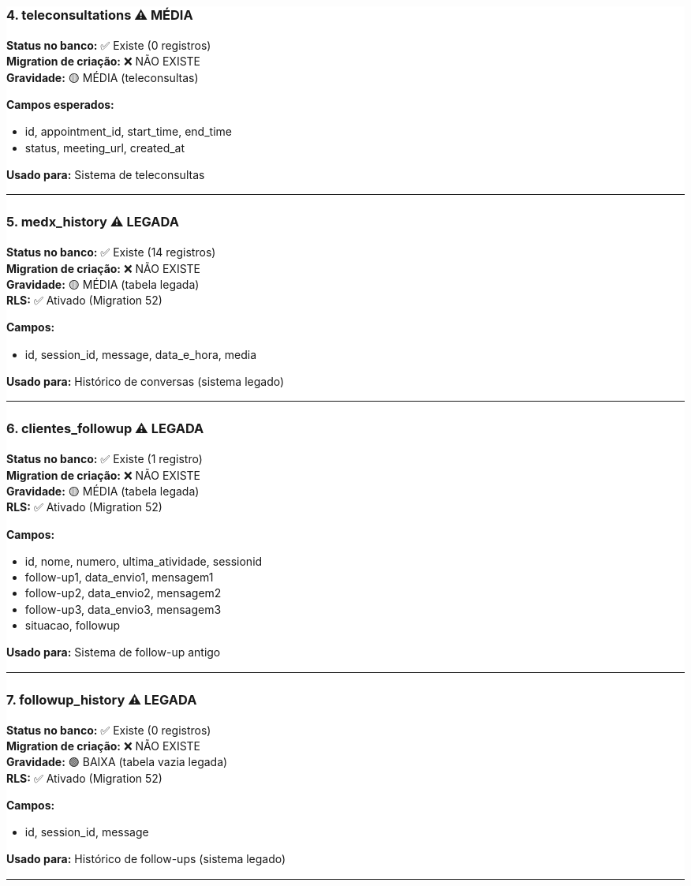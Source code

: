 ### 4. **teleconsultations** ⚠️ MÉDIA
**Status no banco:** ✅ Existe (0 registros)  
**Migration de criação:** ❌ NÃO EXISTE  
**Gravidade:** 🟡 MÉDIA (teleconsultas)

**Campos esperados:**
- id, appointment_id, start_time, end_time
- status, meeting_url, created_at

**Usado para:** Sistema de teleconsultas

---

### 5. **medx_history** ⚠️ LEGADA
**Status no banco:** ✅ Existe (14 registros)  
**Migration de criação:** ❌ NÃO EXISTE  
**Gravidade:** 🟡 MÉDIA (tabela legada)  
**RLS:** ✅ Ativado (Migration 52)

**Campos:**
- id, session_id, message, data_e_hora, media

**Usado para:** Histórico de conversas (sistema legado)

---

### 6. **clientes_followup** ⚠️ LEGADA
**Status no banco:** ✅ Existe (1 registro)  
**Migration de criação:** ❌ NÃO EXISTE  
**Gravidade:** 🟡 MÉDIA (tabela legada)  
**RLS:** ✅ Ativado (Migration 52)

**Campos:**
- id, nome, numero, ultima_atividade, sessionid
- follow-up1, data_envio1, mensagem1
- follow-up2, data_envio2, mensagem2
- follow-up3, data_envio3, mensagem3
- situacao, followup

**Usado para:** Sistema de follow-up antigo

---

### 7. **followup_history** ⚠️ LEGADA
**Status no banco:** ✅ Existe (0 registros)  
**Migration de criação:** ❌ NÃO EXISTE  
**Gravidade:** 🟢 BAIXA (tabela vazia legada)  
**RLS:** ✅ Ativado (Migration 52)

**Campos:**
- id, session_id, message

**Usado para:** Histórico de follow-ups (sistema legado)

---